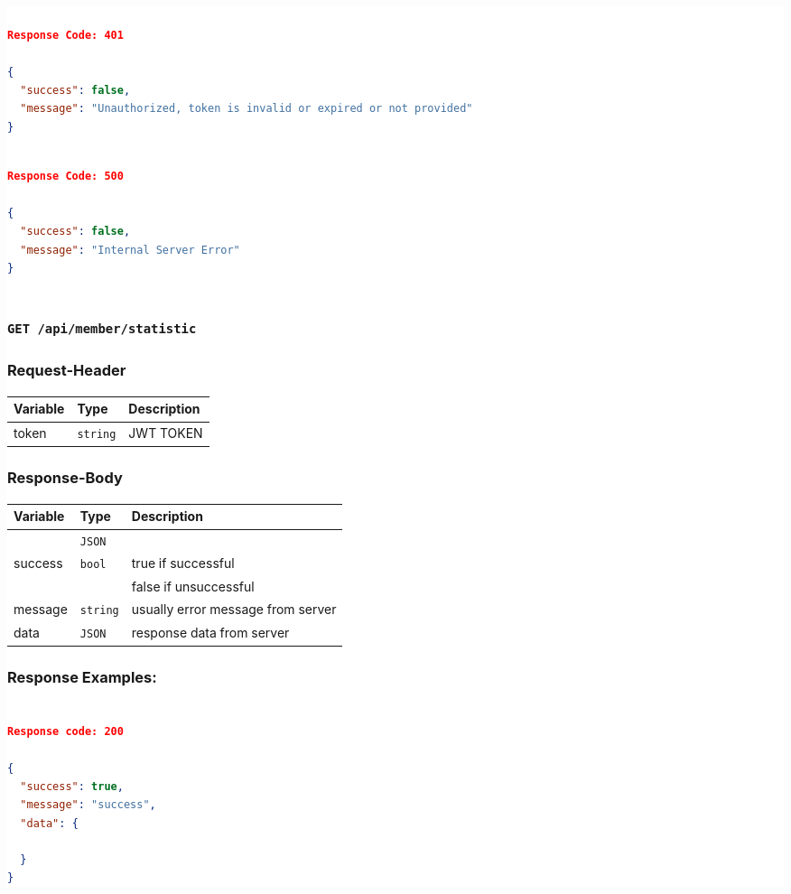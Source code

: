 ```json

Response Code: 401

{
  "success": false,
  "message": "Unauthorized, token is invalid or expired or not provided"
}

```

```json

Response Code: 500

{
  "success": false,
  "message": "Internal Server Error"
}

```

<div style="width:100%; height:3px; background:white; margin: 20px 0px"></div>

### `GET /api/member/statistic`

### Request-Header

| Variable | Type     | Description |
| :------- | :------- | :---------- |
| token    | `string` | JWT TOKEN   |

### Response-Body

| Variable | Type     | Description                       |
| :------- | :------- | :-------------------------------- |
|          | `JSON`   |                                   |
| success  | `bool`   | true if successful                |
|          |          | false if unsuccessful             |
| message  | `string` | usually error message from server |
| data     | `JSON`   | response data from server         |

### Response Examples:

```json

Response code: 200

{
  "success": true,
  "message": "success",
  "data": {

  }
}

```
